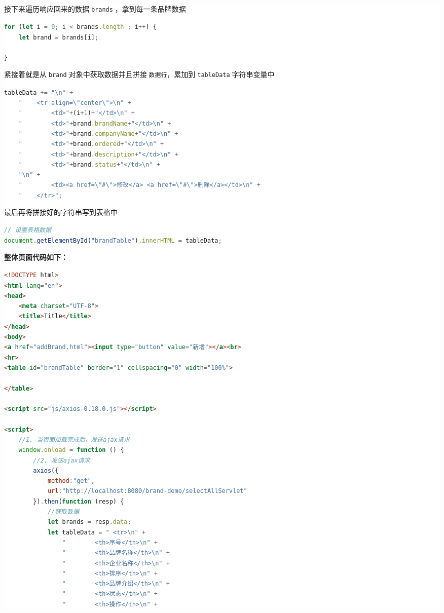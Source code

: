 接下来遍历响应回来的数据 `brands` ，拿到每一条品牌数据

```js
for (let i = 0; i < brands.length ; i++) {
    let brand = brands[i];
	
}
```

紧接着就是从 `brand` 对象中获取数据并且拼接 `数据行`，累加到 `tableData` 字符串变量中

```js
tableData += "\n" +
    "    <tr align=\"center\">\n" +
    "        <td>"+(i+1)+"</td>\n" +
    "        <td>"+brand.brandName+"</td>\n" +
    "        <td>"+brand.companyName+"</td>\n" +
    "        <td>"+brand.ordered+"</td>\n" +
    "        <td>"+brand.description+"</td>\n" +
    "        <td>"+brand.status+"</td>\n" +
    "\n" +
    "        <td><a href=\"#\">修改</a> <a href=\"#\">删除</a></td>\n" +
    "    </tr>";
```

最后再将拼接好的字符串写到表格中

```js
// 设置表格数据
document.getElementById("brandTable").innerHTML = tableData;
```

**整体页面代码如下：**

```html
<!DOCTYPE html>
<html lang="en">
<head>
    <meta charset="UTF-8">
    <title>Title</title>
</head>
<body>
<a href="addBrand.html"><input type="button" value="新增"></a><br>
<hr>
<table id="brandTable" border="1" cellspacing="0" width="100%">
   
</table>

<script src="js/axios-0.18.0.js"></script>

<script>
    //1. 当页面加载完成后，发送ajax请求
    window.onload = function () {
        //2. 发送ajax请求
        axios({
            method:"get",
            url:"http://localhost:8080/brand-demo/selectAllServlet"
        }).then(function (resp) {
            //获取数据
            let brands = resp.data;
            let tableData = " <tr>\n" +
                "        <th>序号</th>\n" +
                "        <th>品牌名称</th>\n" +
                "        <th>企业名称</th>\n" +
                "        <th>排序</th>\n" +
                "        <th>品牌介绍</th>\n" +
                "        <th>状态</th>\n" +
                "        <th>操作</th>\n" +
```